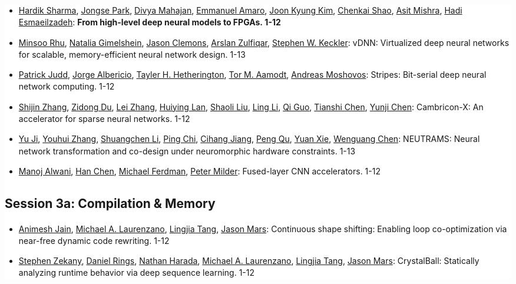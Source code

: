 - [Hardik Sharma](http://dblp.uni-trier.de/pers/hd/s/Sharma:Hardik), [Jongse Park](http://dblp.uni-trier.de/pers/hd/p/Park:Jongse), [Divya Mahajan](http://dblp.uni-trier.de/pers/hd/m/Mahajan:Divya), [Emmanuel Amaro](http://dblp.uni-trier.de/pers/hd/a/Amaro:Emmanuel), [Joon Kyung Kim](http://dblp.uni-trier.de/pers/hd/k/Kim:Joon_Kyung), [Chenkai Shao](http://dblp.uni-trier.de/pers/hd/s/Shao:Chenkai), [Asit Mishra](http://dblp.uni-trier.de/pers/hd/m/Mishra:Asit), [Hadi Esmaeilzadeh](http://dblp.uni-trier.de/pers/hd/e/Esmaeilzadeh:Hadi):
  **From high-level deep neural models to FPGAs. 1-12**

- [Minsoo Rhu](http://dblp.uni-trier.de/pers/hd/r/Rhu:Minsoo), [Natalia Gimelshein](http://dblp.uni-trier.de/pers/hd/g/Gimelshein:Natalia), [Jason Clemons](http://dblp.uni-trier.de/pers/hd/c/Clemons:Jason), [Arslan Zulfiqar](http://dblp.uni-trier.de/pers/hd/z/Zulfiqar:Arslan), [Stephen W. Keckler](http://dblp.uni-trier.de/pers/hd/k/Keckler:Stephen_W=):
  vDNN: Virtualized deep neural networks for scalable, memory-efficient neural network design. 1-13

- [Patrick Judd](http://dblp.uni-trier.de/pers/hd/j/Judd:Patrick), [Jorge Albericio](http://dblp.uni-trier.de/pers/hd/a/Albericio:Jorge), [Tayler H. Hetherington](http://dblp.uni-trier.de/pers/hd/h/Hetherington:Tayler_H=), [Tor M. Aamodt](http://dblp.uni-trier.de/pers/hd/a/Aamodt:Tor_M=), [Andreas Moshovos](http://dblp.uni-trier.de/pers/hd/m/Moshovos:Andreas):
  Stripes: Bit-serial deep neural network computing. 1-12

- [Shijin Zhang](http://dblp.uni-trier.de/pers/hd/z/Zhang:Shijin), [Zidong Du](http://dblp.uni-trier.de/pers/hd/d/Du:Zidong), [Lei Zhang](http://dblp.uni-trier.de/pers/hd/z/Zhang:Lei), [Huiying Lan](http://dblp.uni-trier.de/pers/hd/l/Lan:Huiying), [Shaoli Liu](http://dblp.uni-trier.de/pers/hd/l/Liu:Shaoli), [Ling Li](http://dblp.uni-trier.de/pers/hd/l/Li:Ling), [Qi Guo](http://dblp.uni-trier.de/pers/hd/g/Guo:Qi), [Tianshi Chen](http://dblp.uni-trier.de/pers/hd/c/Chen:Tianshi), [Yunji Chen](http://dblp.uni-trier.de/pers/hd/c/Chen:Yunji):
  Cambricon-X: An accelerator for sparse neural networks. 1-12

- [Yu Ji](http://dblp.uni-trier.de/pers/hd/j/Ji:Yu), [Youhui Zhang](http://dblp.uni-trier.de/pers/hd/z/Zhang:Youhui), [Shuangchen Li](http://dblp.uni-trier.de/pers/hd/l/Li:Shuangchen), [Ping Chi](http://dblp.uni-trier.de/pers/hd/c/Chi:Ping), [Cihang Jiang](http://dblp.uni-trier.de/pers/hd/j/Jiang:Cihang), [Peng Qu](http://dblp.uni-trier.de/pers/hd/q/Qu:Peng), [Yuan Xie](http://dblp.uni-trier.de/pers/hd/x/Xie:Yuan), [Wenguang Chen](http://dblp.uni-trier.de/pers/hd/c/Chen:Wenguang):
  NEUTRAMS: Neural network transformation and co-design under neuromorphic hardware constraints. 1-13

- [Manoj Alwani](http://dblp.uni-trier.de/pers/hd/a/Alwani:Manoj), [Han Chen](http://dblp.uni-trier.de/pers/hd/c/Chen:Han), [Michael Ferdman](http://dblp.uni-trier.de/pers/hd/f/Ferdman:Michael), [Peter Milder](http://dblp.uni-trier.de/pers/hd/m/Milder:Peter):
  Fused-layer CNN accelerators. 1-12

## Session 3a: Compilation & Memory

- [Animesh Jain](http://dblp.uni-trier.de/pers/hd/j/Jain:Animesh), [Michael A. Laurenzano](http://dblp.uni-trier.de/pers/hd/l/Laurenzano:Michael_A=), [Lingjia Tang](http://dblp.uni-trier.de/pers/hd/t/Tang:Lingjia), [Jason Mars](http://dblp.uni-trier.de/pers/hd/m/Mars:Jason):
  Continuous shape shifting: Enabling loop co-optimization via near-free dynamic code rewriting. 1-12

- [Stephen Zekany](http://dblp.uni-trier.de/pers/hd/z/Zekany:Stephen), [Daniel Rings](http://dblp.uni-trier.de/pers/hd/r/Rings:Daniel), [Nathan Harada](http://dblp.uni-trier.de/pers/hd/h/Harada:Nathan), [Michael A. Laurenzano](http://dblp.uni-trier.de/pers/hd/l/Laurenzano:Michael_A=), [Lingjia Tang](http://dblp.uni-trier.de/pers/hd/t/Tang:Lingjia), [Jason Mars](http://dblp.uni-trier.de/pers/hd/m/Mars:Jason):
  CrystalBall: Statically analyzing runtime behavior via deep sequence learning. 1-12
